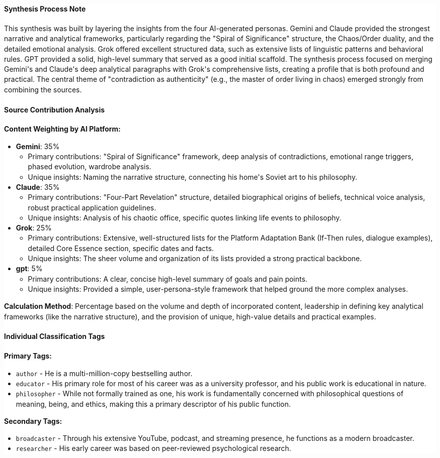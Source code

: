 #### Synthesis Process Note
This synthesis was built by layering the insights from the four AI-generated personas. Gemini and Claude provided the strongest narrative and analytical frameworks, particularly regarding the "Spiral of Significance" structure, the Chaos/Order duality, and the detailed emotional analysis. Grok offered excellent structured data, such as extensive lists of linguistic patterns and behavioral rules. GPT provided a solid, high-level summary that served as a good initial scaffold. The synthesis process focused on merging Gemini's and Claude's deep analytical paragraphs with Grok's comprehensive lists, creating a profile that is both profound and practical. The central theme of "contradiction as authenticity" (e.g., the master of order living in chaos) emerged strongly from combining the sources.

#### Source Contribution Analysis
**Content Weighting by AI Platform:**
- **Gemini**: 35%
  - Primary contributions: "Spiral of Significance" framework, deep analysis of contradictions, emotional range triggers, phased evolution, wardrobe analysis.
  - Unique insights: Naming the narrative structure, connecting his home's Soviet art to his philosophy.
- **Claude**: 35%
  - Primary contributions: "Four-Part Revelation" structure, detailed biographical origins of beliefs, technical voice analysis, robust practical application guidelines.
  - Unique insights: Analysis of his chaotic office, specific quotes linking life events to philosophy.
- **Grok**: 25%
  - Primary contributions: Extensive, well-structured lists for the Platform Adaptation Bank (If-Then rules, dialogue examples), detailed Core Essence section, specific dates and facts.
  - Unique insights: The sheer volume and organization of its lists provided a strong practical backbone.
- **gpt**: 5%
  - Primary contributions: A clear, concise high-level summary of goals and pain points.
  - Unique insights: Provided a simple, user-persona-style framework that helped ground the more complex analyses.

**Calculation Method**: Percentage based on the volume and depth of incorporated content, leadership in defining key analytical frameworks (like the narrative structure), and the provision of unique, high-value details and practical examples.

#### Individual Classification Tags

**Primary Tags:**
- `author` - He is a multi-million-copy bestselling author.
- `educator` - His primary role for most of his career was as a university professor, and his public work is educational in nature.
- `philosopher` - While not formally trained as one, his work is fundamentally concerned with philosophical questions of meaning, being, and ethics, making this a primary descriptor of his public function.

**Secondary Tags:**
- `broadcaster` - Through his extensive YouTube, podcast, and streaming presence, he functions as a modern broadcaster.
- `researcher` - His early career was based on peer-reviewed psychological research.